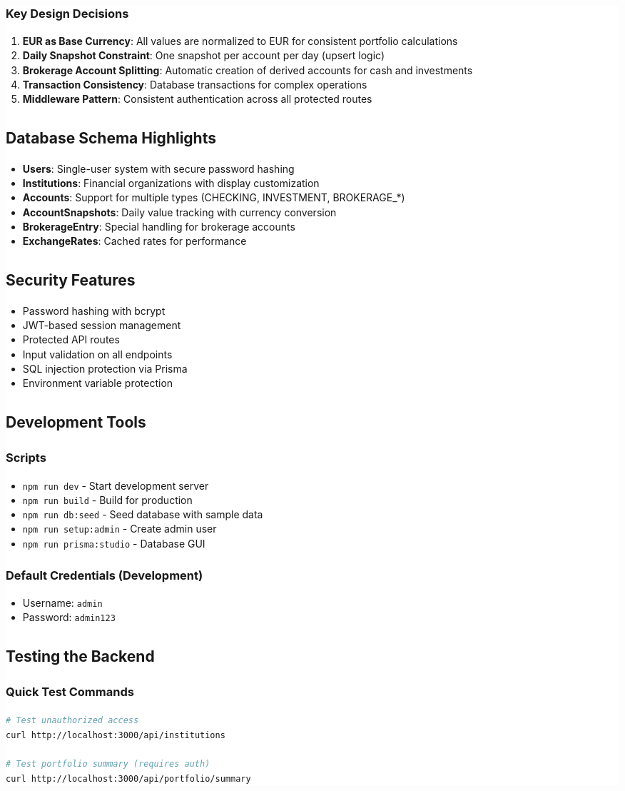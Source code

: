 ### Key Design Decisions

1. **EUR as Base Currency**: All values are normalized to EUR for consistent portfolio calculations
2. **Daily Snapshot Constraint**: One snapshot per account per day (upsert logic)
3. **Brokerage Account Splitting**: Automatic creation of derived accounts for cash and investments
4. **Transaction Consistency**: Database transactions for complex operations
5. **Middleware Pattern**: Consistent authentication across all protected routes

## Database Schema Highlights

- **Users**: Single-user system with secure password hashing
- **Institutions**: Financial organizations with display customization
- **Accounts**: Support for multiple types (CHECKING, INVESTMENT, BROKERAGE_*)
- **AccountSnapshots**: Daily value tracking with currency conversion
- **BrokerageEntry**: Special handling for brokerage accounts
- **ExchangeRates**: Cached rates for performance

## Security Features

- Password hashing with bcrypt
- JWT-based session management
- Protected API routes
- Input validation on all endpoints
- SQL injection protection via Prisma
- Environment variable protection

## Development Tools

### Scripts
- `npm run dev` - Start development server
- `npm run build` - Build for production
- `npm run db:seed` - Seed database with sample data
- `npm run setup:admin` - Create admin user
- `npm run prisma:studio` - Database GUI

### Default Credentials (Development)
- Username: `admin`
- Password: `admin123`

## Testing the Backend

### Quick Test Commands
```bash
# Test unauthorized access
curl http://localhost:3000/api/institutions

# Test portfolio summary (requires auth)
curl http://localhost:3000/api/portfolio/summary
```
